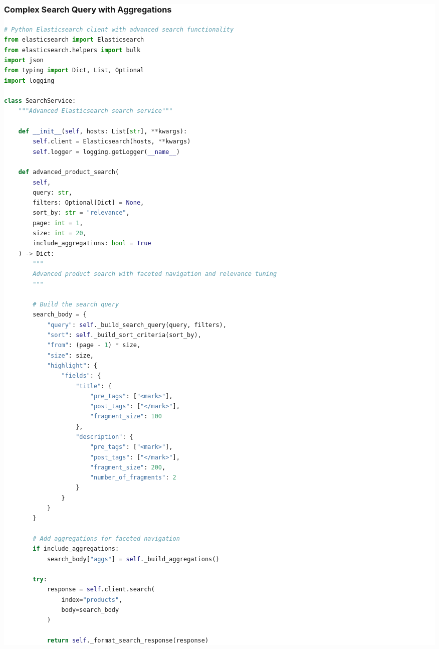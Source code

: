 ### Complex Search Query with Aggregations
```python
# Python Elasticsearch client with advanced search functionality
from elasticsearch import Elasticsearch
from elasticsearch.helpers import bulk
import json
from typing import Dict, List, Optional
import logging

class SearchService:
    """Advanced Elasticsearch search service"""
    
    def __init__(self, hosts: List[str], **kwargs):
        self.client = Elasticsearch(hosts, **kwargs)
        self.logger = logging.getLogger(__name__)
    
    def advanced_product_search(
        self,
        query: str,
        filters: Optional[Dict] = None,
        sort_by: str = "relevance",
        page: int = 1,
        size: int = 20,
        include_aggregations: bool = True
    ) -> Dict:
        """
        Advanced product search with faceted navigation and relevance tuning
        """
        
        # Build the search query
        search_body = {
            "query": self._build_search_query(query, filters),
            "sort": self._build_sort_criteria(sort_by),
            "from": (page - 1) * size,
            "size": size,
            "highlight": {
                "fields": {
                    "title": {
                        "pre_tags": ["<mark>"],
                        "post_tags": ["</mark>"],
                        "fragment_size": 100
                    },
                    "description": {
                        "pre_tags": ["<mark>"],
                        "post_tags": ["</mark>"],
                        "fragment_size": 200,
                        "number_of_fragments": 2
                    }
                }
            }
        }
        
        # Add aggregations for faceted navigation
        if include_aggregations:
            search_body["aggs"] = self._build_aggregations()
        
        try:
            response = self.client.search(
                index="products",
                body=search_body
            )
            
            return self._format_search_response(response)
```